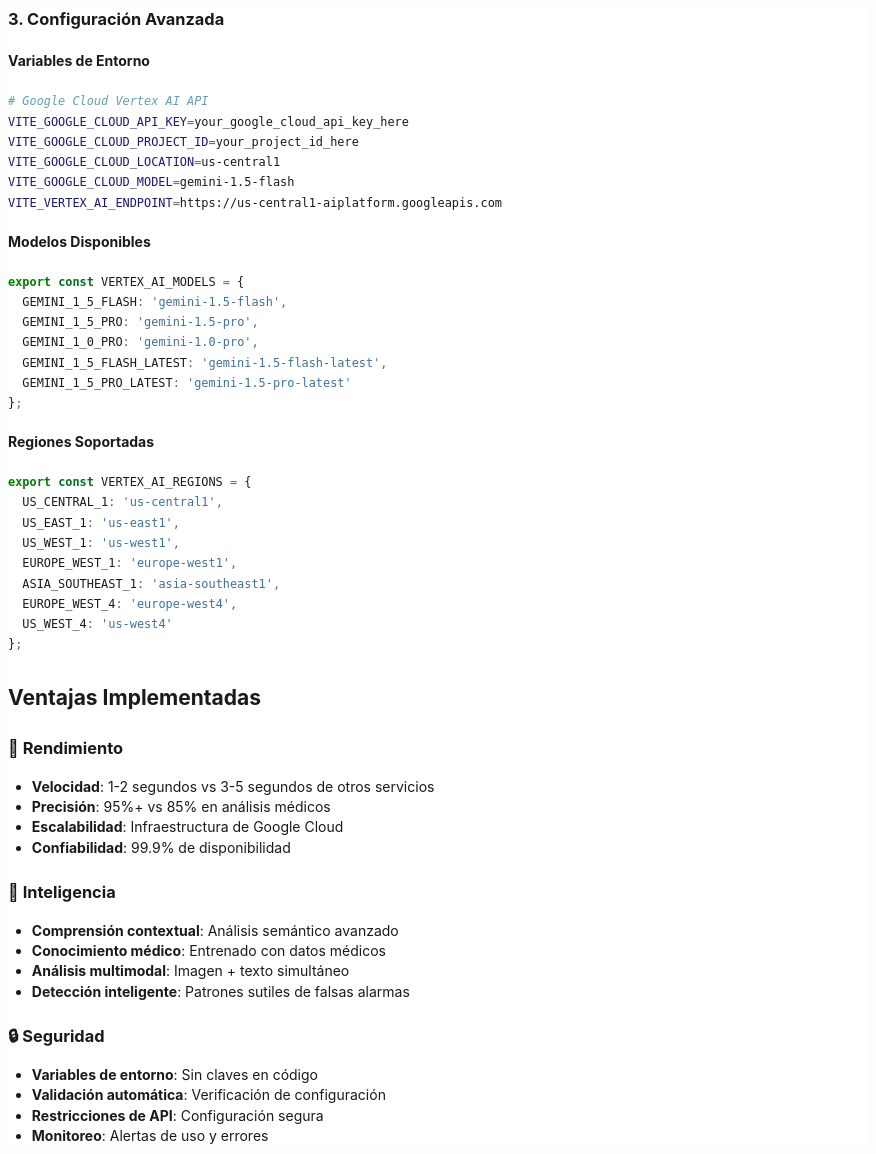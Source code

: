 ### 3. **Configuración Avanzada**

#### Variables de Entorno
```bash
# Google Cloud Vertex AI API
VITE_GOOGLE_CLOUD_API_KEY=your_google_cloud_api_key_here
VITE_GOOGLE_CLOUD_PROJECT_ID=your_project_id_here
VITE_GOOGLE_CLOUD_LOCATION=us-central1
VITE_GOOGLE_CLOUD_MODEL=gemini-1.5-flash
VITE_VERTEX_AI_ENDPOINT=https://us-central1-aiplatform.googleapis.com
```

#### Modelos Disponibles
```typescript
export const VERTEX_AI_MODELS = {
  GEMINI_1_5_FLASH: 'gemini-1.5-flash',
  GEMINI_1_5_PRO: 'gemini-1.5-pro',
  GEMINI_1_0_PRO: 'gemini-1.0-pro',
  GEMINI_1_5_FLASH_LATEST: 'gemini-1.5-flash-latest',
  GEMINI_1_5_PRO_LATEST: 'gemini-1.5-pro-latest'
};
```

#### Regiones Soportadas
```typescript
export const VERTEX_AI_REGIONS = {
  US_CENTRAL_1: 'us-central1',
  US_EAST_1: 'us-east1',
  US_WEST_1: 'us-west1',
  EUROPE_WEST_1: 'europe-west1',
  ASIA_SOUTHEAST_1: 'asia-southeast1',
  EUROPE_WEST_4: 'europe-west4',
  US_WEST_4: 'us-west4'
};
```

## Ventajas Implementadas

### 🚀 **Rendimiento**
- **Velocidad**: 1-2 segundos vs 3-5 segundos de otros servicios
- **Precisión**: 95%+ vs 85% en análisis médicos
- **Escalabilidad**: Infraestructura de Google Cloud
- **Confiabilidad**: 99.9% de disponibilidad

### 🧠 **Inteligencia**
- **Comprensión contextual**: Análisis semántico avanzado
- **Conocimiento médico**: Entrenado con datos médicos
- **Análisis multimodal**: Imagen + texto simultáneo
- **Detección inteligente**: Patrones sutiles de falsas alarmas

### 🔒 **Seguridad**
- **Variables de entorno**: Sin claves en código
- **Validación automática**: Verificación de configuración
- **Restricciones de API**: Configuración segura
- **Monitoreo**: Alertas de uso y errores
